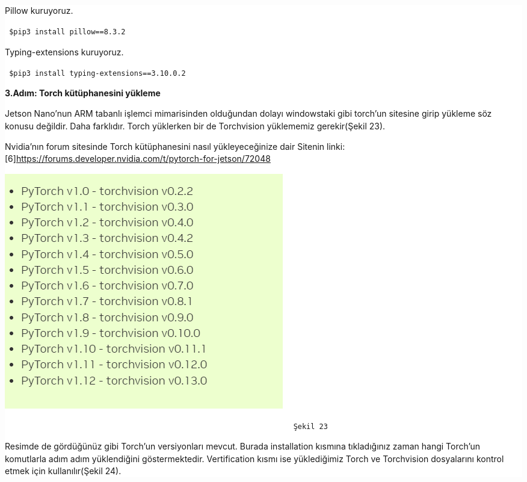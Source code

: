 Pillow kuruyoruz.

     $pip3 install pillow==8.3.2
     
Typing-extensions kuruyoruz.

     $pip3 install typing-extensions==3.10.0.2
     
**3.Adım: Torch kütüphanesini yükleme**

Jetson Nano’nun ARM tabanlı işlemci mimarisinden olduğundan dolayı windowstaki gibi torch’un sitesine girip yükleme söz konusu değildir. Daha farklıdır. Torch yüklerken bir de Torchvision yüklememiz gerekir(Şekil 23).

Nvidia’nın forum sitesinde Torch kütüphanesini nasıl yükleyeceğinize dair 
Sitenin linki:
[6]https://forums.developer.nvidia.com/t/pytorch-for-jetson/72048

![Torch setup](https://github.com/Farukcinemre/JetsonNano-bootandsetup/blob/main/images/torchvision.png)

                                                                       Şekil 23

Resimde de gördüğünüz gibi Torch’un versiyonları mevcut. Burada  installation kısmına tıkladığınız zaman hangi Torch’un komutlarla adım adım yüklendiğini göstermektedir. Vertification kısmı ise yüklediğimiz Torch ve Torchvision dosyalarını kontrol etmek için kullanılır(Şekil 24).
